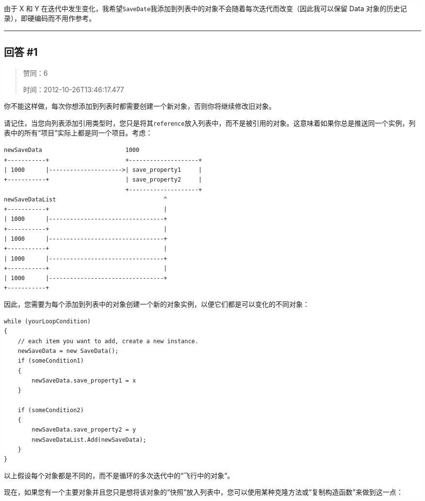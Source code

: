 由于 X 和 Y 在迭代中发生变化，我希望`SaveDate`我添加到列表中的对象不会随着每次迭代而改变（因此我可以保留 Data 对象的历史记录），即硬编码而不用作参考。

* * *

## 回答 #1

> 赞同：6
> 
> 时间：2012-10-26T13:46:17.477

你不能这样做，每次你想添加到列表时都需要创建一个新对象，否则你将继续修改旧对象。

请记住，当您向列表添加引用类型时，您只是将其`reference`放入列表中，而不是被引用的对象。这意味着如果你总是推送同一个实例，列表中的所有“项目”实际上都是同一个项目。考虑：

```
newSaveData                        1000
+-----------+                      +--------------------+
| 1000      |--------------------->| save_property1     |
+-----------+                      | save_property2     | 
                                   +--------------------+
newSaveDataList                               ^
+-----------+                                 |
| 1000      |---------------------------------+
+-----------+                                 |
| 1000      |---------------------------------+
+-----------+                                 |
| 1000      |---------------------------------+
+-----------+                                 |
| 1000      |---------------------------------+
+-----------+ 
```

因此，您需要为每个添加到列表中的对象创建一个新的对象实例，以便它们都是可以变化的不同对象：

```
while (yourLoopCondition)
{
    // each item you want to add, create a new instance.
    newSaveData = new SaveData();
    if (someCondition1)
    {
        newSaveData.save_property1 = x
    }

    if (someCondition2) 
    {
        newSaveData.save_property2 = y 
        newSaveDataList.Add(newSaveData);  
    }
} 
```

以上假设每个对象都是不同的，而不是循环的多次迭代中的“飞行中的对象”。

现在，如果您有一个主要对象并且您只是想将该对象的“快照”放入列表中，您可以使用某种克隆方法或“复制构造函数”来做到这一点：
